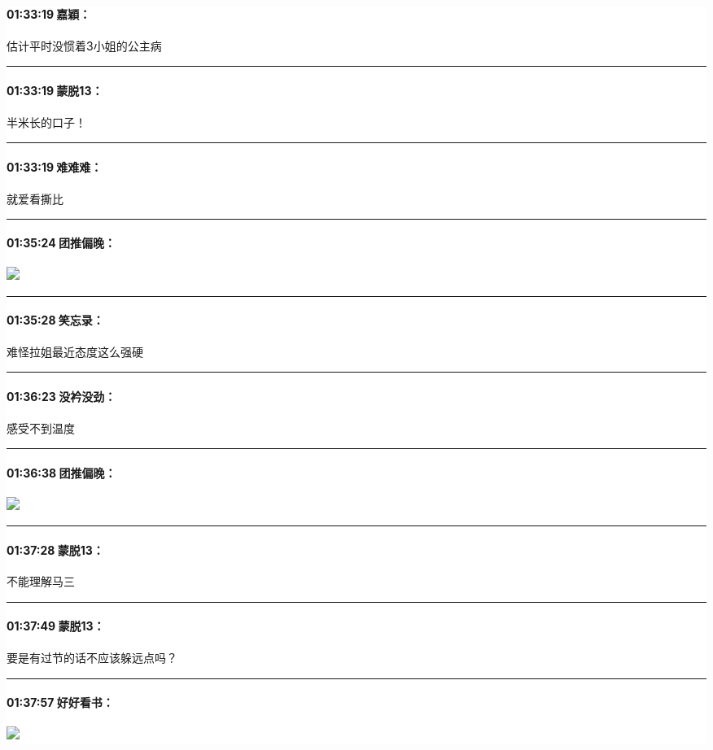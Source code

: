 #### 01:33:19  嘉穎：

估计平时没惯着3小姐的公主病

*****

#### 01:33:19  蒙脱13：

半米长的口子！

*****

#### 01:33:19  难难难：

就爱看撕比

*****

#### 01:35:24  团推偏晚：

![](http://gchat.qpic.cn/gchatpic_new/1759772708/566651707-3139505216-0C4B095BA76F71B8C2C926FE477FACBC/0?term=2")

*****

#### 01:35:28  笑忘录：

难怪拉姐最近态度这么强硬

*****

#### 01:36:23  没衿没劲：

感受不到温度

*****

#### 01:36:38  团推偏晚：

![](http://gchat.qpic.cn/gchatpic_new/1759772708/566651707-3181412100-B4EF0F530DF432599262D1D2C0C1DA69/0?term=2")

*****

#### 01:37:28  蒙脱13：

不能理解马三

*****

#### 01:37:49  蒙脱13：

要是有过节的话不应该躲远点吗？

*****

#### 01:37:57  好好看书：

![](http://gchat.qpic.cn/gchatpic_new/814792414/566651707-2628152651-3AF3F5291D04FD63B890B5929E8D85AD/0?term=2")
